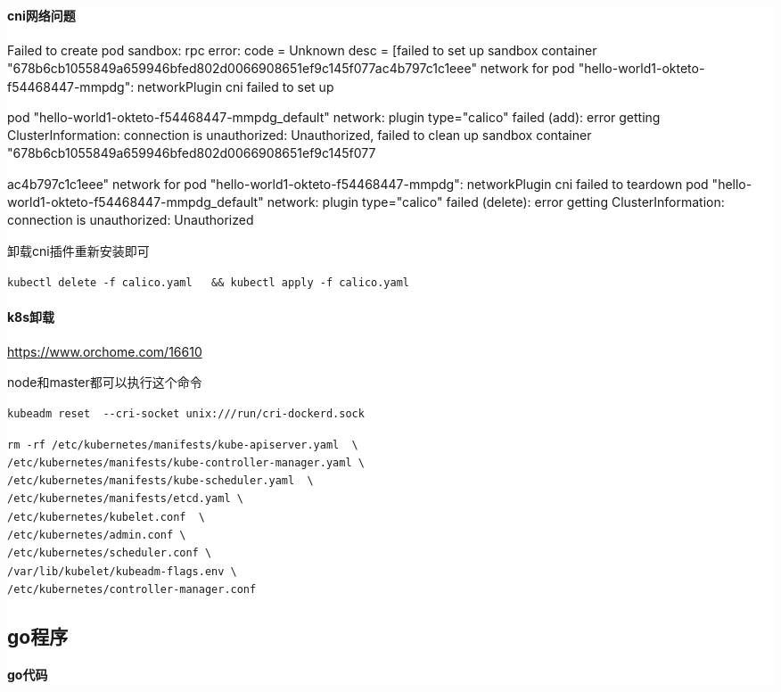 

#### cni网络问题

 Failed to create pod sandbox: rpc error: code = Unknown desc = [failed to set up sandbox container "678b6cb1055849a659946bfed802d0066908651ef9c145f077ac4b797c1c1eee" network for pod "hello-world1-okteto-f54468447-mmpdg": networkPlugin cni failed to set up

 pod "hello-world1-okteto-f54468447-mmpdg_default" network: plugin type="calico" failed (add): error getting ClusterInformation: connection is unauthorized: Unauthorized, failed to clean up sandbox container "678b6cb1055849a659946bfed802d0066908651ef9c145f077

ac4b797c1c1eee" network for pod "hello-world1-okteto-f54468447-mmpdg": networkPlugin cni failed to teardown pod "hello-world1-okteto-f54468447-mmpdg_default" network: plugin type="calico" failed (delete): error getting ClusterInformation: connection is unauthorized: Unauthorized

卸载cni插件重新安装即可

```
kubectl delete -f calico.yaml 	&& kubectl apply -f calico.yaml 	
```



#### k8s卸载

https://www.orchome.com/16610

node和master都可以执行这个命令

```
kubeadm reset  --cri-socket unix:///run/cri-dockerd.sock 
```



```plain
rm -rf /etc/kubernetes/manifests/kube-apiserver.yaml  \                                                                                                                                                                                                                  
/etc/kubernetes/manifests/kube-controller-manager.yaml \                                                                                                                                                                                                          
/etc/kubernetes/manifests/kube-scheduler.yaml  \                                                                                                                                                                                                                  
/etc/kubernetes/manifests/etcd.yaml \  
/etc/kubernetes/kubelet.conf  \
/etc/kubernetes/admin.conf \
/etc/kubernetes/scheduler.conf \
/var/lib/kubelet/kubeadm-flags.env \
/etc/kubernetes/controller-manager.conf
```

### 

## go程序

**go代码**
